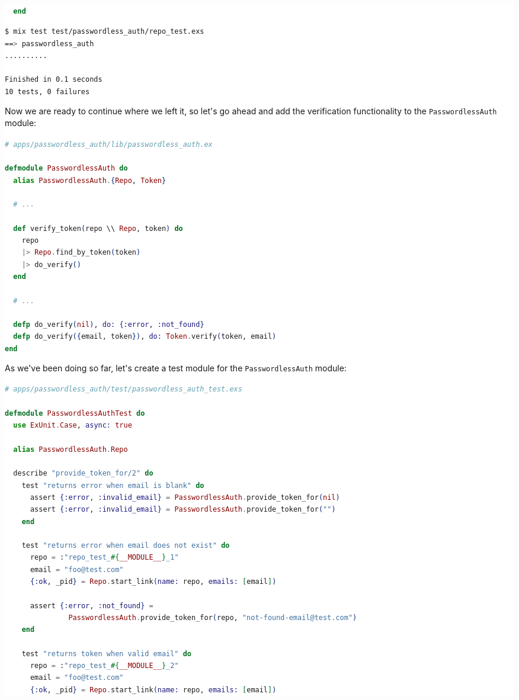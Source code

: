```elixir
  end
```

```bash
$ mix test test/passwordless_auth/repo_test.exs
==> passwordless_auth
..........

Finished in 0.1 seconds
10 tests, 0 failures
```

Now we are ready to continue where we left it, so let's go ahead and add the verification functionality to the `PasswordlessAuth` module:

```elixir
# apps/passwordless_auth/lib/passwordless_auth.ex

defmodule PasswordlessAuth do
  alias PasswordlessAuth.{Repo, Token}

  # ...

  def verify_token(repo \\ Repo, token) do
    repo
    |> Repo.find_by_token(token)
    |> do_verify()
  end

  # ...

  defp do_verify(nil), do: {:error, :not_found}
  defp do_verify({email, token}), do: Token.verify(token, email)
end
```

As we've been doing so far, let's create a test module for the `PasswordlessAuth` module:

```elixir
# apps/passwordless_auth/test/passwordless_auth_test.exs

defmodule PasswordlessAuthTest do
  use ExUnit.Case, async: true

  alias PasswordlessAuth.Repo

  describe "provide_token_for/2" do
    test "returns error when email is blank" do
      assert {:error, :invalid_email} = PasswordlessAuth.provide_token_for(nil)
      assert {:error, :invalid_email} = PasswordlessAuth.provide_token_for("")
    end

    test "returns error when email does not exist" do
      repo = :"repo_test_#{__MODULE__}_1"
      email = "foo@test.com"
      {:ok, _pid} = Repo.start_link(name: repo, emails: [email])

      assert {:error, :not_found} =
               PasswordlessAuth.provide_token_for(repo, "not-found-email@test.com")
    end

    test "returns token when valid email" do
      repo = :"repo_test_#{__MODULE__}_2"
      email = "foo@test.com"
      {:ok, _pid} = Repo.start_link(name: repo, emails: [email])

```